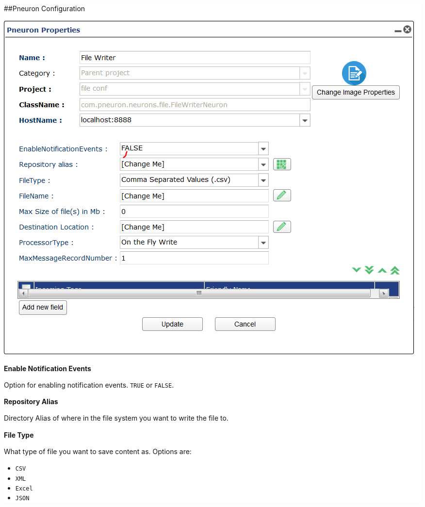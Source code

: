 ##Pneuron Configuration

![image.png](../img/DS/PneuronDescriptions/filewriterconf.png)

**Enable Notification Events**

Option for enabling notification events. `TRUE` or `FALSE`.

**Repository Alias**

Directory Alias of where in the file system you want to write the file to.

**File Type**

What type of file you want to save content as. Options are:

- `CSV`
- `XML`
- `Excel`
- `JSON`
